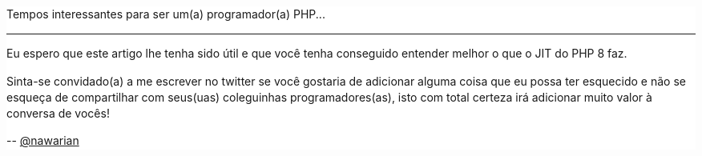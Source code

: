 Tempos interessantes para ser um(a) programador(a) PHP...

<hr>

Eu espero que este artigo lhe tenha sido útil e
que você tenha conseguido entender melhor o que
o JIT do PHP 8 faz.

Sinta-se convidado(a) a me escrever no twitter se
você gostaria de adicionar alguma coisa que eu possa
ter esquecido e não se esqueça de compartilhar com
seus(uas) coleguinhas programadores(as), isto com
total certeza irá adicionar muito valor à conversa
de vocês!

<div class="align-right">
  --
  <a href="https://twitter.com/nawarian" rel="nofollow">
    @nawarian
  </a>
</div>

<script type="application/ld+json">
{
  "@context": "https://schema.org",
  "@type": "TechArticle",
  "headline": "Just In Time Compiler e o PHP 8",
  "description": "O Just In Time compiler do PHP 8 foi implementado como parte da extensão Opcache e pretende compilar alguns Opcodes em instruções de CPU em tempo de execução. Bora entender como isso funciona por baixo dos panos.",
  "image": [
    "{{ $page->getBaseUrl() }}/assets/images/posts/10-php-8-jit-640.webp"
   ],
  "datePublished": "2020-03-03T00:00:00+08:00",
  "dateModified": "2020-03-03T00:00:00+08:00",
  "author": {
    "@type": "Person",
    "name": "Nawarian Níckolas Da Silva"
  },
   "publisher": {
    "@type": "Organization",
    "name": "ThePHP Website",
    "logo": {
      "@type": "ImageObject",
      "url": "https://thephp.website/favicon.ico"
    }
  }
}
</script>
